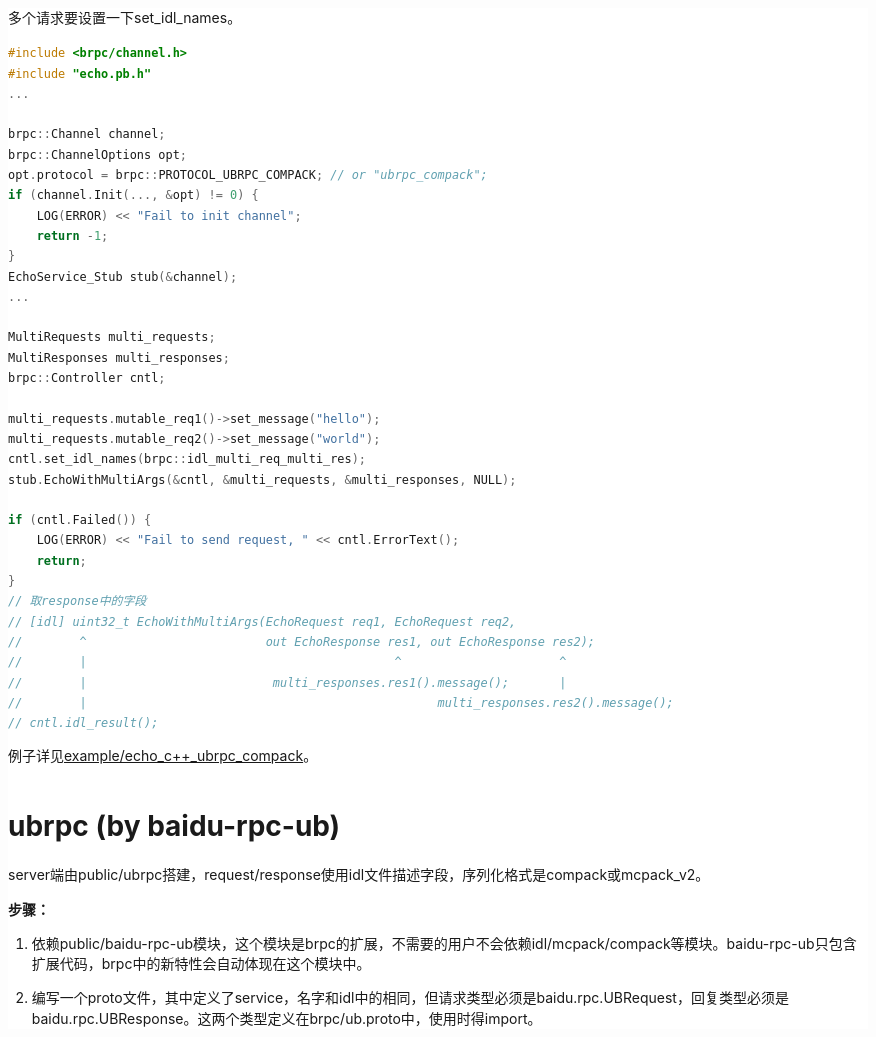    多个请求要设置一下set_idl_names。

   ```c++
   #include <brpc/channel.h>
   #include "echo.pb.h"
   ...
    
   brpc::Channel channel;
   brpc::ChannelOptions opt;
   opt.protocol = brpc::PROTOCOL_UBRPC_COMPACK; // or "ubrpc_compack";
   if (channel.Init(..., &opt) != 0) {
       LOG(ERROR) << "Fail to init channel";
       return -1;
   }
   EchoService_Stub stub(&channel);
   ...
    
   MultiRequests multi_requests;
   MultiResponses multi_responses;
   brpc::Controller cntl;
    
   multi_requests.mutable_req1()->set_message("hello");
   multi_requests.mutable_req2()->set_message("world");
   cntl.set_idl_names(brpc::idl_multi_req_multi_res);
   stub.EchoWithMultiArgs(&cntl, &multi_requests, &multi_responses, NULL);
        
   if (cntl.Failed()) {
       LOG(ERROR) << "Fail to send request, " << cntl.ErrorText();
       return;
   }
   // 取response中的字段
   // [idl] uint32_t EchoWithMultiArgs(EchoRequest req1, EchoRequest req2,
   //        ^                         out EchoResponse res1, out EchoResponse res2);
   //        |                                           ^                      ^
   //        |                          multi_responses.res1().message();       |
   //        |                                                 multi_responses.res2().message();
   // cntl.idl_result();
   ```

   例子详见[example/echo_c++_ubrpc_compack](https://github.com/brpc/brpc/blob/master/example/echo_c++_ubrpc_compack/)。

# ubrpc (by baidu-rpc-ub)

server端由public/ubrpc搭建，request/response使用idl文件描述字段，序列化格式是compack或mcpack_v2。

**步骤：**

1. 依赖public/baidu-rpc-ub模块，这个模块是brpc的扩展，不需要的用户不会依赖idl/mcpack/compack等模块。baidu-rpc-ub只包含扩展代码，brpc中的新特性会自动体现在这个模块中。

2. 编写一个proto文件，其中定义了service，名字和idl中的相同，但请求类型必须是baidu.rpc.UBRequest，回复类型必须是baidu.rpc.UBResponse。这两个类型定义在brpc/ub.proto中，使用时得import。
